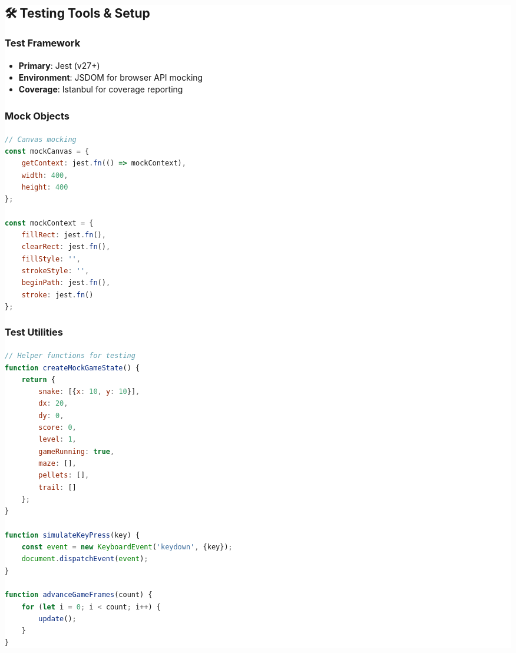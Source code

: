 ## 🛠️ Testing Tools & Setup

### Test Framework
- **Primary**: Jest (v27+)
- **Environment**: JSDOM for browser API mocking
- **Coverage**: Istanbul for coverage reporting

### Mock Objects
```javascript
// Canvas mocking
const mockCanvas = {
    getContext: jest.fn(() => mockContext),
    width: 400,
    height: 400
};

const mockContext = {
    fillRect: jest.fn(),
    clearRect: jest.fn(),
    fillStyle: '',
    strokeStyle: '',
    beginPath: jest.fn(),
    stroke: jest.fn()
};
```

### Test Utilities
```javascript
// Helper functions for testing
function createMockGameState() {
    return {
        snake: [{x: 10, y: 10}],
        dx: 20,
        dy: 0,
        score: 0,
        level: 1,
        gameRunning: true,
        maze: [],
        pellets: [],
        trail: []
    };
}

function simulateKeyPress(key) {
    const event = new KeyboardEvent('keydown', {key});
    document.dispatchEvent(event);
}

function advanceGameFrames(count) {
    for (let i = 0; i < count; i++) {
        update();
    }
}
```
